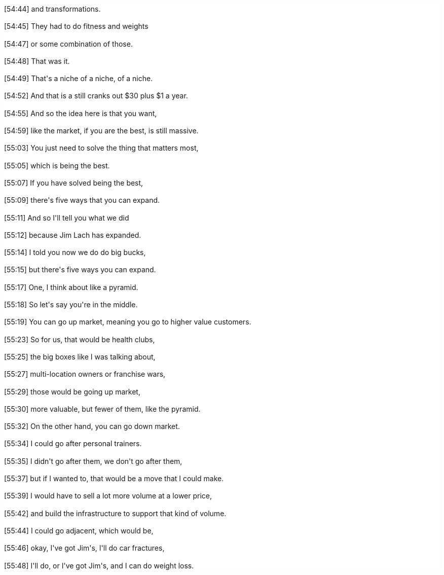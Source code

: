 [54:44] and transformations.

[54:45] They had to do fitness and weights

[54:47] or some combination of those.

[54:48] That was it.

[54:49] That's a niche of a niche, of a niche.

[54:52] And that is a still cranks out $30 plus $1 a year.

[54:55] And so the idea here is that you want,

[54:59] like the market, if you are the best, is still massive.

[55:03] You just need to solve the thing that matters most,

[55:05] which is being the best.

[55:07] If you have solved being the best,

[55:09] there's five ways that you can expand.

[55:11] And so I'll tell you what we did

[55:12] because Jim Lach has expanded.

[55:14] I told you now we do do big bucks,

[55:15] but there's five ways you can expand.

[55:17] One, I think about like a pyramid.

[55:18] So let's say you're in the middle.

[55:19] You can go up market, meaning you go to higher value customers.

[55:23] So for us, that would be health clubs,

[55:25] the big boxes like I was talking about,

[55:27] multi-location owners or franchise wars,

[55:29] those would be going up market,

[55:30] more valuable, but fewer of them, like the pyramid.

[55:32] On the other hand, you can go down market.

[55:34] I could go after personal trainers.

[55:35] I didn't go after them, we don't go after them,

[55:37] but if I wanted to, that would be a move that I could make.

[55:39] I would have to sell a lot more volume at a lower price,

[55:42] and build the infrastructure to support that kind of volume.

[55:44] I could go adjacent, which would be,

[55:46] okay, I've got Jim's, I'll do car fractures,

[55:48] I'll do, or I've got Jim's, and I can do weight loss.
